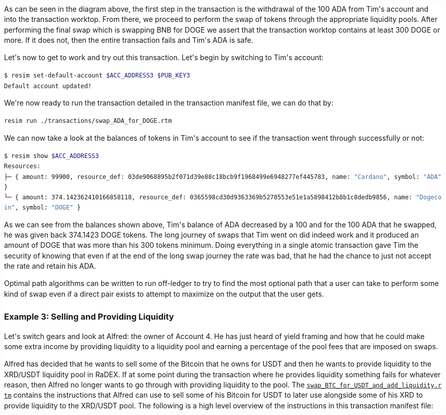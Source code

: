 As can be seen in the diagram above, the first step in the transaction is the withdrawal of the 100 ADA from Tim's account and into the transaction worktop. From there, we proceed to perform the swap of tokens through the appropriate liquidity pools. After performing the final swap which is swapping BNB for DOGE we assert that the transaction worktop contains at least 300 DOGE or more. If it does not, then the entire transaction fails and Tim's ADA is safe.

Let's now to get to work and try out this transaction. Let's begin by switching to Tim's account:

```sh
$ resim set-default-account $ACC_ADDRESS3 $PUB_KEY3
Default account updated!
```

We're now ready to run the transaction detailed in the transaction manifest file, we can do that by:

```sh
resim run ./transactions/swap_ADA_for_DOGE.rtm
```

We can now take a look at the balances of tokens in Tim's account to see if the transaction went through successfully or not:

```sh
$ resim show $ACC_ADDRESS3
Resources:
├─ { amount: 99900, resource_def: 03de9068895b2f071d39e88c18bcb9f1968499e6948277ef445783, name: "Cardano", symbol: "ADA" }
└─ { amount: 374.142362410166858118, resource_def: 0365598cd30d9363369b5270553e51e1a5898412b8b1c8dedb9856, name: "Dogecoin", symbol: "DOGE" }
```

As we can see from the balances shown above, Tim's balance of ADA decreased by a 100 and for the 100 ADA that he swapped, he was given back 374.1423 DOGE tokens. The long journey of swaps that Tim went on did indeed work and it produced an amount of DOGE that was more than his 300 tokens minimum. Doing everything in a single atomic transaction gave Tim the security of knowing that even if at the end of the long swap journey the rate was bad, that he had the chance to just not accept the rate and retain his ADA.

Optimal path algorithms can be written to run off-ledger to try to find the most optional path that a user can take to perform some kind of swap even if a direct pair exists to attempt to maximize on the output that the user gets.

### Example 3: Selling and Providing Liquidity

Let's switch gears and look at Alfred: the owner of Account 4. He has just heard of yield framing and how that he could make some extra income by providing liquidity to a liquidity pool and earning a percentage of the pool fees that are imposed on swaps.

Alfred has decided that he wants to sell some of the Bitcoin that he owns for USDT and then he wants to provide liquidity to the XRD/USDT liquidity pool in RaDEX. If at some point during the transaction where he provides liquidity something fails for whatever reason, then Alfred no longer wants to go through with providing liquidity to the pool. The [`swap_BTC_for_USDT_and_add_liquidity.rtm`](./transactions/swap_BTC_for_USDT_and_add_liquidity.rtm) contains the instructions that Alfred can use to sell some of his Bitcoin for USDT to later use alongside some of his XRD to provide liquidity to the XRD/USDT pool. The following is a high level overview of the instructions in this transaction manifest file:

